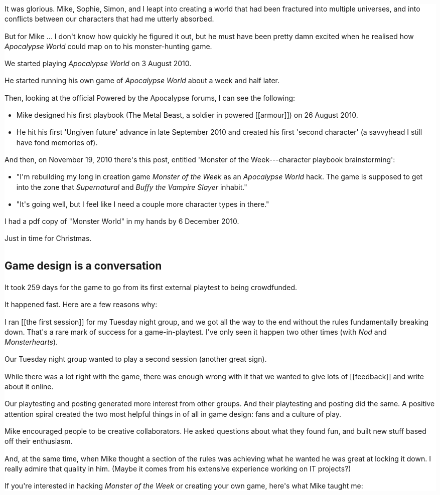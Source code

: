 It was glorious. Mike, Sophie, Simon, and I leapt into creating a world that had been fractured into multiple universes, and into conflicts between our characters that had me utterly absorbed.

But for Mike ... I don't know how quickly he figured it out, but he must have been pretty damn excited when he realised how *Apocalypse World* could map on to his monster-hunting game.

We started playing *Apocalypse World* on 3 August 2010.

He started running his own game of *Apocalypse World* about a week and half later.

Then, looking at the official Powered by the Apocalypse forums, I can see the following:

-   Mike designed his first playbook (The Metal Beast, a soldier in powered [[armour]]) on 26 August 2010.

-   He hit his first 'Ungiven future' advance in late September 2010 and created his first 'second character' (a savvyhead I still have fond memories of).

And then, on November 19, 2010 there's this post, entitled 'Monster of the Week---character playbook brainstorming':

-   "I'm rebuilding my long in creation game *Monster of the Week* as an *Apocalypse World* hack. The game is supposed to get into the zone that *Supernatural* and *Buffy the Vampire Slayer* inhabit."

-   "It's going well, but I feel like I need a couple more character types in there."

I had a pdf copy of "Monster World" in my hands by 6 December 2010.

Just in time for Christmas.

## Game design is a conversation

It took 259 days for the game to go from its first external playtest to being crowdfunded.

It happened fast. Here are a few reasons why:

I ran [[the first session]] for my Tuesday night group, and we got all the way to the end without the rules fundamentally breaking down. That's a rare mark of success for a game-in-playtest. I've only seen it happen two other times (with *Nod* and *Monsterhearts*).

Our Tuesday night group wanted to play a second session (another great sign).

While there was a lot right with the game, there was enough wrong with it that we wanted to give lots of [[feedback]] and write about it online.

Our playtesting and posting generated more interest from other groups. And their playtesting and posting did the same. A positive attention spiral created the two most helpful things in of all in game design: fans and a culture of play.

Mike encouraged people to be creative collaborators. He asked questions about what they found fun, and built new stuff based off their enthusiasm.

And, at the same time, when Mike thought a section of the rules was achieving what he wanted he was great at locking it down. I really admire that quality in him. (Maybe it comes from his extensive experience working on IT projects?)

If you're interested in hacking *Monster of the Week* or creating your own game, here's what Mike taught me:
